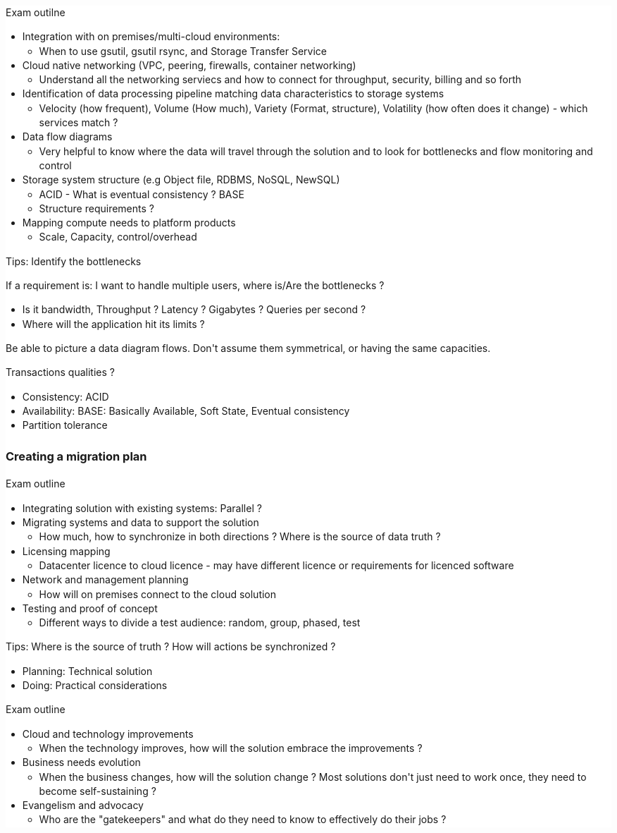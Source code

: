 Exam outilne
* Integration with on premises/multi-cloud environments: 
    * When to use gsutil, gsutil rsync, and Storage Transfer Service
* Cloud native networking (VPC, peering, firewalls, container networking)
    * Understand all the networking serviecs and how to connect for throughput, security, billing and so forth
* Identification of data processing pipeline matching data characteristics to storage systems
    * Velocity (how frequent), Volume (How much), Variety (Format, structure), Volatility (how often does it change) - which services match ?
* Data flow diagrams
    * Very helpful to know where the data will travel through the solution and to look for bottlenecks and flow monitoring and control
* Storage system structure (e.g Object file, RDBMS, NoSQL, NewSQL)
    * ACID - What is eventual consistency ? BASE
    * Structure requirements ?
* Mapping compute needs to platform products
    * Scale, Capacity, control/overhead
    
Tips: Identify the bottlenecks

If a requirement is: I want to handle multiple users, where is/Are the bottlenecks ?
* Is it bandwidth, Throughput ? Latency ? Gigabytes ? Queries per second ?
* Where will the application hit its limits ?

Be able to picture a data diagram flows. Don't assume them symmetrical, or having the same capacities.

Transactions qualities ?
* Consistency: ACID
* Availability: BASE: Basically Available, Soft State, Eventual consistency
* Partition tolerance

### Creating a migration plan

Exam outline
* Integrating solution with existing systems: Parallel ?
* Migrating systems and data to support the solution
    * How much, how to synchronize in both directions ? Where is the source of data truth ?
* Licensing mapping
    * Datacenter licence to cloud licence - may have different licence or requirements for licenced software
* Network and management planning
    * How will on premises connect to the cloud solution
* Testing and proof of concept
    * Different ways to divide a test audience: random, group, phased, test
    
Tips: Where is the source of truth ? How will actions be synchronized ?

* Planning: Technical solution
* Doing: Practical considerations

Exam outline
* Cloud and technology improvements
    * When the technology improves, how will the solution embrace the improvements ?
* Business needs evolution
    * When the business changes, how will the solution change ? Most solutions don't just need to work once, they need to become self-sustaining ?
* Evangelism and advocacy
    * Who are the "gatekeepers" and what do they need to know to effectively do their jobs ?
